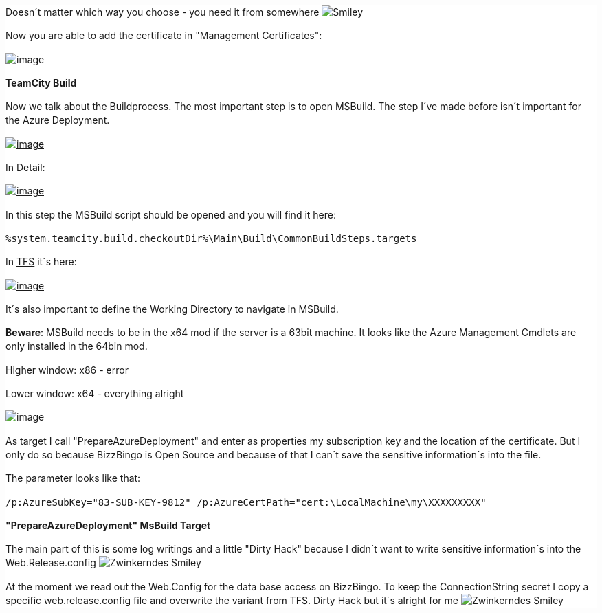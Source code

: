 <p>Doesn´t matter which way you choose - you need it from somewhere <img style="border-bottom-style: none; border-right-style: none; border-top-style: none; border-left-style: none" class="wlEmoticon wlEmoticon-smile" alt="Smiley" src="http://code-inside.de/blog-in/wp-content/uploads/wlEmoticon-smile7.png" /></p>

<p>Now you are able to add the certificate in "Management Certificates":</p>

<p><img style="background-image: none; border-bottom: 0px; border-left: 0px; padding-left: 0px; padding-right: 0px; border-top: 0px; border-right: 0px; padding-top: 0px" title="image" border="0" alt="image" src="http://code-inside.de/blog/wp-content/uploads/image_thumb375.png" width="507" height="161" /><b></b></p>

<p><b>TeamCity Build</b></p>

<p><b></b></p>

<p>Now we talk about the Buildprocess. The most important step is to open MSBuild. The step I´ve made before isn´t important for the Azure Deployment. </p>

<p><a href="http://code-inside.de/blog-in/wp-content/uploads/image138.png"><img style="background-image: none; border-bottom: 0px; border-left: 0px; padding-left: 0px; padding-right: 0px; display: inline; border-top: 0px; border-right: 0px; padding-top: 0px" title="image" border="0" alt="image" src="http://code-inside.de/blog-in/wp-content/uploads/image_thumb46.png" width="533" height="145" /></a></p>

<p>In Detail:</p>

<p><a href="http://code-inside.de/blog-in/wp-content/uploads/image139.png"><img style="background-image: none; border-bottom: 0px; border-left: 0px; padding-left: 0px; padding-right: 0px; display: inline; border-top: 0px; border-right: 0px; padding-top: 0px" title="image" border="0" alt="image" src="http://code-inside.de/blog-in/wp-content/uploads/image_thumb47.png" width="479" height="347" /></a></p>

<p>In this step the MSBuild script should be opened and you will find it here: </p>

<div style="padding-bottom: 0px; margin: 0px; padding-left: 0px; padding-right: 0px; display: inline; float: none; padding-top: 0px" id="scid:812469c5-0cb0-4c63-8c15-c81123a09de7:24f6b2b0-f2d9-405b-addb-aef870e0dff4" class="wlWriterEditableSmartContent"><pre name="code" class="c#">%system.teamcity.build.checkoutDir%\Main\Build\CommonBuildSteps.targets</pre></div>

<p>In <a href="http://businessbingo.codeplex.com/">TFS</a> it´s here:</p>

<p><a href="http://code-inside.de/blog-in/wp-content/uploads/image140.png"><img style="background-image: none; border-bottom: 0px; border-left: 0px; padding-left: 0px; padding-right: 0px; display: inline; border-top: 0px; border-right: 0px; padding-top: 0px" title="image" border="0" alt="image" src="http://code-inside.de/blog-in/wp-content/uploads/image_thumb48.png" width="411" height="151" /></a></p>

<p>It´s also important to define the Working Directory to navigate in MSBuild.</p>

<p><b>Beware</b>: MSBuild needs to be in the x64 mod if the server is a 63bit machine. It looks like the Azure Management Cmdlets are only installed in the 64bin mod.</p>

<p>Higher window: x86 - error</p>

<p>Lower window: x64 - everything alright </p>

<p><img style="background-image: none; border-bottom: 0px; border-left: 0px; padding-left: 0px; padding-right: 0px; border-top: 0px; border-right: 0px; padding-top: 0px" title="image" border="0" alt="image" src="http://code-inside.de/blog/wp-content/uploads/image_thumb379.png" width="554" height="155" /></p>

<p>As target I call "PrepareAzureDeployment" and enter as properties my subscription key and the location of the certificate. But I only do so because BizzBingo is Open Source and because of that I can´t save the sensitive information´s into the file. </p>

<p>The parameter looks like that:</p>

<div style="padding-bottom: 0px; margin: 0px; padding-left: 0px; padding-right: 0px; display: inline; float: none; padding-top: 0px" id="scid:812469c5-0cb0-4c63-8c15-c81123a09de7:be6bcf64-9539-406f-8f33-8bfed4447444" class="wlWriterEditableSmartContent"><pre name="code" class="c#">/p:AzureSubKey="83-SUB-KEY-9812" /p:AzureCertPath="cert:\LocalMachine\my\XXXXXXXXX"</pre></div>

<p><b>"PrepareAzureDeployment" MsBuild Target</b></p>

<p>The main part of this is some log writings and a little "Dirty Hack" because I didn´t want to write sensitive information´s into the Web.Release.config <img style="border-bottom-style: none; border-right-style: none; border-top-style: none; border-left-style: none" class="wlEmoticon wlEmoticon-winkingsmile" alt="Zwinkerndes Smiley" src="http://code-inside.de/blog-in/wp-content/uploads/wlEmoticon-winkingsmile15.png" /></p>

<p>At the moment we read out the Web.Config for the data base access on BizzBingo. To keep the ConnectionString secret I copy a specific web.release.config file and overwrite the variant from TFS. Dirty Hack but it´s alright for me <img style="border-bottom-style: none; border-right-style: none; border-top-style: none; border-left-style: none" class="wlEmoticon wlEmoticon-winkingsmile" alt="Zwinkerndes Smiley" src="http://code-inside.de/blog-in/wp-content/uploads/wlEmoticon-winkingsmile15.png" /></p>
